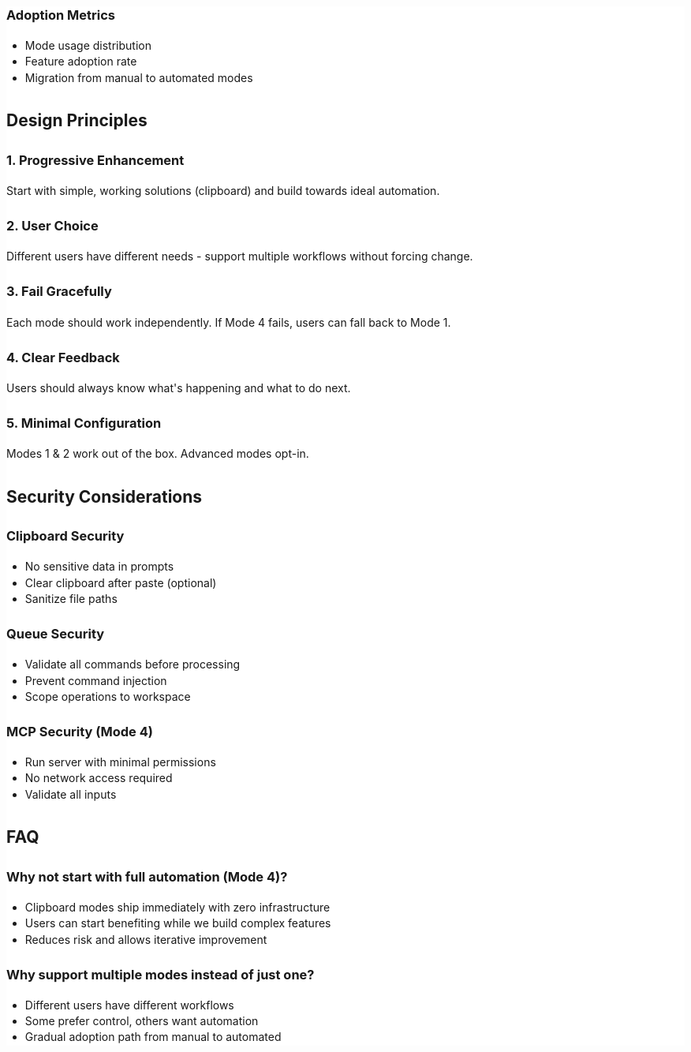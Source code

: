 ### Adoption Metrics
- Mode usage distribution
- Feature adoption rate
- Migration from manual to automated modes

## Design Principles

### 1. Progressive Enhancement
Start with simple, working solutions (clipboard) and build towards ideal automation.

### 2. User Choice
Different users have different needs - support multiple workflows without forcing change.

### 3. Fail Gracefully
Each mode should work independently. If Mode 4 fails, users can fall back to Mode 1.

### 4. Clear Feedback
Users should always know what's happening and what to do next.

### 5. Minimal Configuration
Modes 1 & 2 work out of the box. Advanced modes opt-in.

## Security Considerations

### Clipboard Security
- No sensitive data in prompts
- Clear clipboard after paste (optional)
- Sanitize file paths

### Queue Security
- Validate all commands before processing
- Prevent command injection
- Scope operations to workspace

### MCP Security (Mode 4)
- Run server with minimal permissions
- No network access required
- Validate all inputs

## FAQ

### Why not start with full automation (Mode 4)?
- Clipboard modes ship immediately with zero infrastructure
- Users can start benefiting while we build complex features
- Reduces risk and allows iterative improvement

### Why support multiple modes instead of just one?
- Different users have different workflows
- Some prefer control, others want automation
- Gradual adoption path from manual to automated
